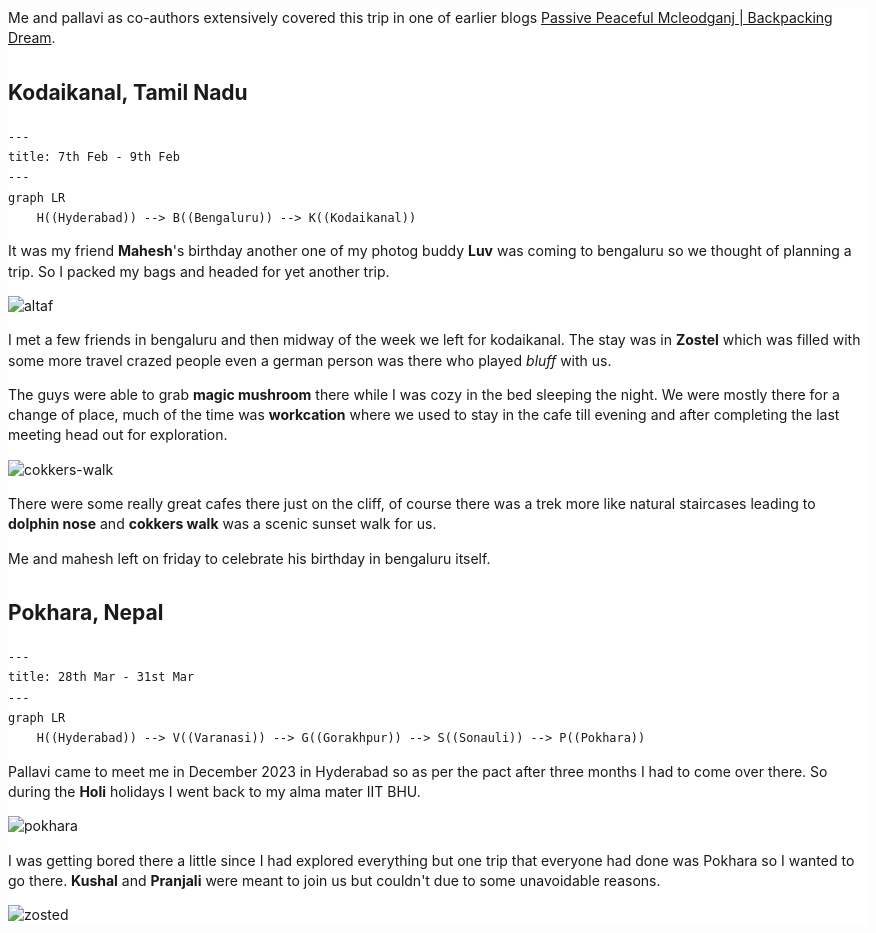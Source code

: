 Me and pallavi as co-authors extensively covered this trip in one of earlier blogs [Passive Peaceful Mcleodganj | Backpacking Dream](https://blog.king-11.dev/posts/moody-mcleodganj/).

## Kodaikanal, Tamil Nadu

```mermaid
---
title: 7th Feb - 9th Feb
---
graph LR
	H((Hyderabad)) --> B((Bengaluru)) --> K((Kodaikanal))
```

It was my friend **Mahesh**'s birthday another one of my photog buddy **Luv** was coming to bengaluru so we thought of planning a trip. So I packed my bags and headed for yet another trip.

![altaf](altaf.webp)

I met a few friends in bengaluru and then midway of the week we left for kodaikanal. The stay was in **Zostel** which was filled with some more travel crazed people even a german person was there who played *bluff* with us.

The guys were able to grab **magic mushroom** there while I was cozy in the bed sleeping the night. We were mostly there for a change of place, much of the time was **workcation** where we used to stay in the cafe till evening and after completing the last meeting head out for exploration.

![cokkers-walk](cokkers-walk.webp)

There were some really great cafes there just on the cliff, of course there was a trek more like natural staircases leading to **dolphin nose** and **cokkers walk** was a scenic sunset walk for us.

Me and mahesh left on friday to celebrate his birthday in bengaluru itself.

## Pokhara, Nepal

```mermaid
---
title: 28th Mar - 31st Mar
---
graph LR
	H((Hyderabad)) --> V((Varanasi)) --> G((Gorakhpur)) --> S((Sonauli)) --> P((Pokhara))
```

Pallavi came to meet me in December 2023 in Hyderabad so as per the pact after three months I had to come over there. So during the **Holi** holidays I went back to my alma mater IIT BHU.

![pokhara](pokhara.webp)

I was getting bored there a little since I had explored everything but one trip that everyone had done was Pokhara so I wanted to go there. **Kushal** and **Pranjali** were meant to join us but couldn't due to some unavoidable reasons.

![zosted](zostel.webp)
